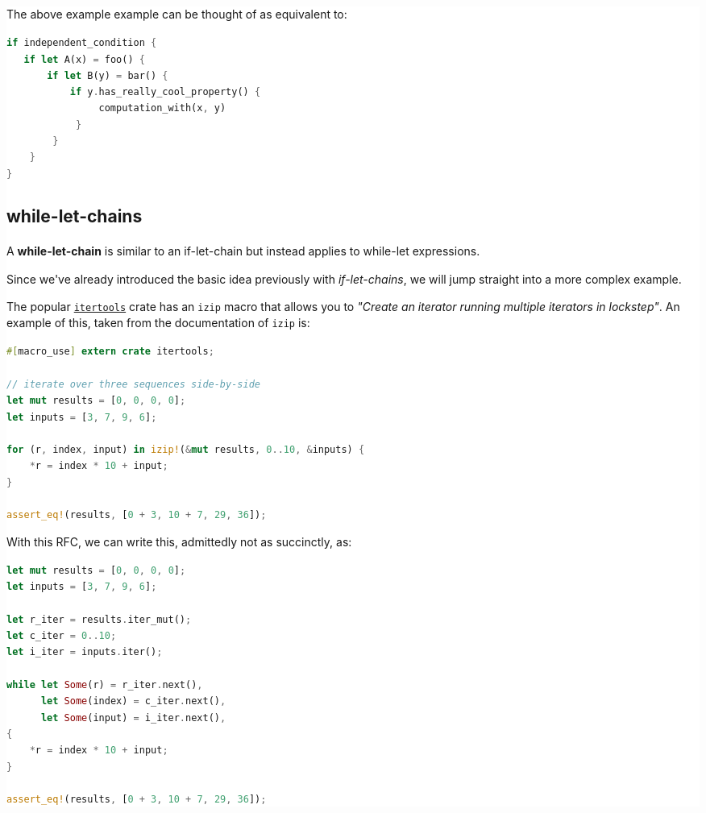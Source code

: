 The above example example can be thought of as equivalent to:

```rust
if independent_condition {
   if let A(x) = foo() {
       if let B(y) = bar() {
           if y.has_really_cool_property() {
                computation_with(x, y)
            }
        }
    }
}
```

## while-let-chains

A **while-let-chain** is similar to an if-let-chain but instead applies to
while-let expressions.

Since we've already introduced the basic idea previously with *if-let-chains*,
we will jump straight into a more complex example.

The popular [`itertools`] crate has an `izip` macro that allows you to
*"Create an iterator running multiple iterators in lockstep"*. An example
of this, taken from the documentation of `izip` is:

[`itertools`]: https://docs.rs/itertools/0.7.4/itertools/macro.izip.html

```rust
#[macro_use] extern crate itertools;

// iterate over three sequences side-by-side
let mut results = [0, 0, 0, 0];
let inputs = [3, 7, 9, 6];

for (r, index, input) in izip!(&mut results, 0..10, &inputs) {
    *r = index * 10 + input;
}

assert_eq!(results, [0 + 3, 10 + 7, 29, 36]);
```

With this RFC, we can write this, admittedly not as succinctly, as:

```rust
let mut results = [0, 0, 0, 0];
let inputs = [3, 7, 9, 6];

let r_iter = results.iter_mut();
let c_iter = 0..10;
let i_iter = inputs.iter();

while let Some(r) = r_iter.next(),
      let Some(index) = c_iter.next(),
      let Some(input) = i_iter.next(),
{
    *r = index * 10 + input;
}

assert_eq!(results, [0 + 3, 10 + 7, 29, 36]);
```


[summary]: #summary
[motivation]: #motivation
[IIFE]: https://en.wikipedia.org/wiki/Immediately-invoked_function_expression
[`if_chain!`]: https://crates.io/crates/if_chain
[reverse dependencies]: https://crates.io/crates/if_chain/reverse_dependencies
[defines a function]: https://github.com/rust-lang-nursery/rust-clippy/blob/ed589761e62735ebb803510e01bfd8b278527fb9/clippy_lints/src/print.rs#L207-L219
[guide-level-explanation]: #guide-level-explanation
[reference-level-explanation]: #reference-level-explanation
[§ 7.2.24]: https://doc.rust-lang.org/grammar.html#if-let-expressions
[§ 7.2.25]: https://doc.rust-lang.org/grammar.html#while-let-loops
[drawbacks]: #drawbacks
[alternatives]: #alternatives
[RFC 2046]: https://github.com/rust-lang/rfcs/pull/2046
[the macros to be improved]: https://github.com/rust-lang/rfcs/pull/2046#issuecomment-320483246
[CFG]: https://en.wikipedia.org/wiki/Control_flow_graph
[unresolved]: #unresolved-questions
[RFC 2086]: https://github.com/rust-lang/rfcs/pull/2086
[rustfmt guidelines]: https://github.com/rust-lang-nursery/fmt-rfcs/blob/master/guide/principles.md#overarching-guidelines